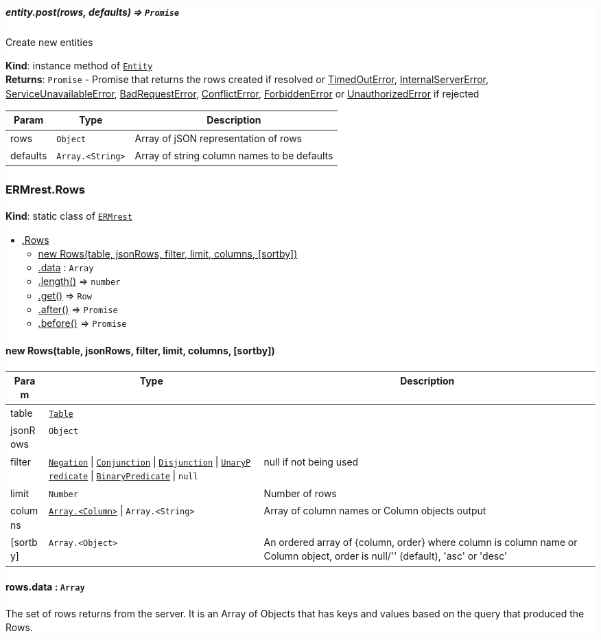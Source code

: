 <a name="ERMrest.Table.Entity+post"></a>

##### entity.post(rows, defaults) ⇒ <code>Promise</code>
Create new entities

**Kind**: instance method of [<code>Entity</code>](#ERMrest.Table.Entity)  
**Returns**: <code>Promise</code> - Promise that returns the rows created if resolved or
    [TimedOutError](#ERMrest.TimedOutError), [InternalServerError](#ERMrest.InternalServerError), [ServiceUnavailableError](#ERMrest.ServiceUnavailableError),
    [BadRequestError](#ERMrest.BadRequestError), [ConflictError](#ERMrest.ConflictError), [ForbiddenError](#ERMrest.ForbiddenError) or [UnauthorizedError](#ERMrest.UnauthorizedError) if rejected  

| Param | Type | Description |
| --- | --- | --- |
| rows | <code>Object</code> | Array of jSON representation of rows |
| defaults | <code>Array.&lt;String&gt;</code> | Array of string column names to be defaults |

<a name="ERMrest.Rows"></a>

### ERMrest.Rows
**Kind**: static class of [<code>ERMrest</code>](#ERMrest)  

* [.Rows](#ERMrest.Rows)
    * [new Rows(table, jsonRows, filter, limit, columns, [sortby])](#new_ERMrest.Rows_new)
    * [.data](#ERMrest.Rows+data) : <code>Array</code>
    * [.length()](#ERMrest.Rows+length) ⇒ <code>number</code>
    * [.get()](#ERMrest.Rows+get) ⇒ <code>Row</code>
    * [.after()](#ERMrest.Rows+after) ⇒ <code>Promise</code>
    * [.before()](#ERMrest.Rows+before) ⇒ <code>Promise</code>

<a name="new_ERMrest.Rows_new"></a>

#### new Rows(table, jsonRows, filter, limit, columns, [sortby])

| Param | Type | Description |
| --- | --- | --- |
| table | [<code>Table</code>](#ERMrest.Table) |  |
| jsonRows | <code>Object</code> |  |
| filter | [<code>Negation</code>](#ERMrest.Filters.Negation) \| [<code>Conjunction</code>](#ERMrest.Filters.Conjunction) \| [<code>Disjunction</code>](#ERMrest.Filters.Disjunction) \| [<code>UnaryPredicate</code>](#ERMrest.Filters.UnaryPredicate) \| [<code>BinaryPredicate</code>](#ERMrest.Filters.BinaryPredicate) \| <code>null</code> | null if not being used |
| limit | <code>Number</code> | Number of rows |
| columns | [<code>Array.&lt;Column&gt;</code>](#ERMrest.Column) \| <code>Array.&lt;String&gt;</code> | Array of column names or Column objects output |
| [sortby] | <code>Array.&lt;Object&gt;</code> | An ordered array of {column, order} where column is column name or Column object, order is null/'' (default), 'asc' or 'desc' |

<a name="ERMrest.Rows+data"></a>

#### rows.data : <code>Array</code>
The set of rows returns from the server. It is an Array of
Objects that has keys and values based on the query that produced
the Rows.
